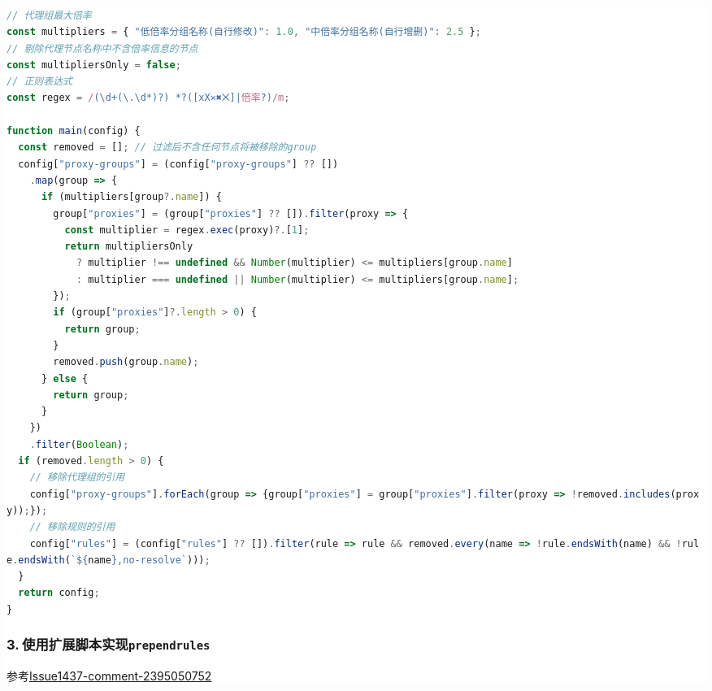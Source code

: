 ```javascript
// 代理组最大倍率
const multipliers = { "低倍率分组名称(自行修改)": 1.0, "中倍率分组名称(自行增删)": 2.5 };
// 剔除代理节点名称中不含倍率信息的节点
const multipliersOnly = false;
// 正则表达式
const regex = /(\d+(\.\d*)?) *?([xX✕✖⨉]|倍率?)/m;

function main(config) {
  const removed = []; // 过滤后不含任何节点将被移除的group
  config["proxy-groups"] = (config["proxy-groups"] ?? [])
    .map(group => {
      if (multipliers[group?.name]) {
        group["proxies"] = (group["proxies"] ?? []).filter(proxy => {
          const multiplier = regex.exec(proxy)?.[1];
          return multipliersOnly
            ? multiplier !== undefined && Number(multiplier) <= multipliers[group.name]
            : multiplier === undefined || Number(multiplier) <= multipliers[group.name];
        });
        if (group["proxies"]?.length > 0) {
          return group;
        }
        removed.push(group.name);
      } else {
        return group;
      }
    })
    .filter(Boolean);
  if (removed.length > 0) {
    // 移除代理组的引用
    config["proxy-groups"].forEach(group => {group["proxies"] = group["proxies"].filter(proxy => !removed.includes(proxy));});
    // 移除规则的引用
    config["rules"] = (config["rules"] ?? []).filter(rule => rule && removed.every(name => !rule.endsWith(name) && !rule.endsWith(`${name},no-resolve`)));
  }
  return config;
}
```

### 3. 使用扩展脚本实现`prependrules`

参考[Issue1437-comment-2395050752](https://github.com/clash-verge-rev/clash-verge-rev/issues/1437#issuecomment-2395050752)
